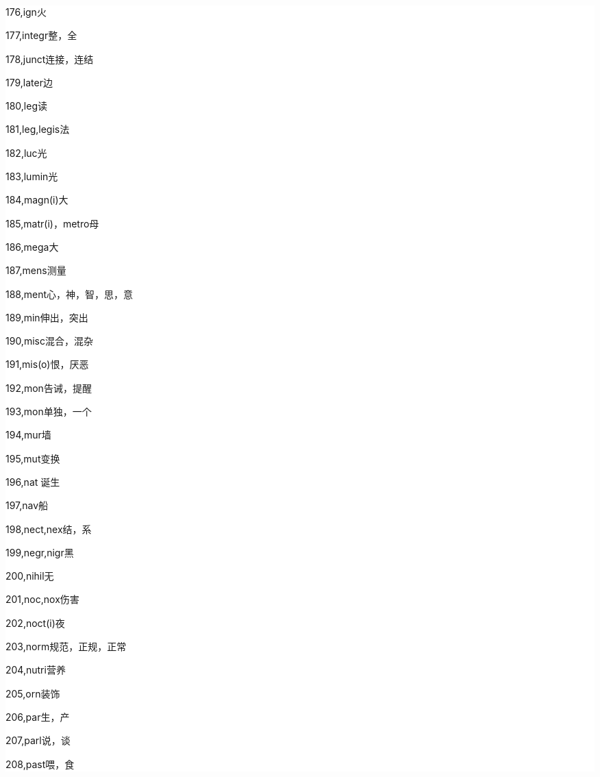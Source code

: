 176,ign火  

177,integr整，全  

178,junct连接，连结  

179,later边  

180,leg读  

181,leg,legis法  

182,luc光  

183,lumin光  

184,magn(i)大  

185,matr(i)，metro母  

186,mega大  

187,mens测量  

188,ment心，神，智，思，意  

189,min伸出，突出  

190,misc混合，混杂  

191,mis(o)恨，厌恶  

192,mon告诫，提醒  

193,mon单独，一个  

194,mur墙  

195,mut变换  

196,nat 诞生  

197,nav船  

198,nect,nex结，系  

199,negr,nigr黑  

200,nihil无  

201,noc,nox伤害  

202,noct(i)夜  

203,norm规范，正规，正常  

204,nutri营养  

205,orn装饰  

206,par生，产  

207,parl说，谈  

208,past喂，食  
